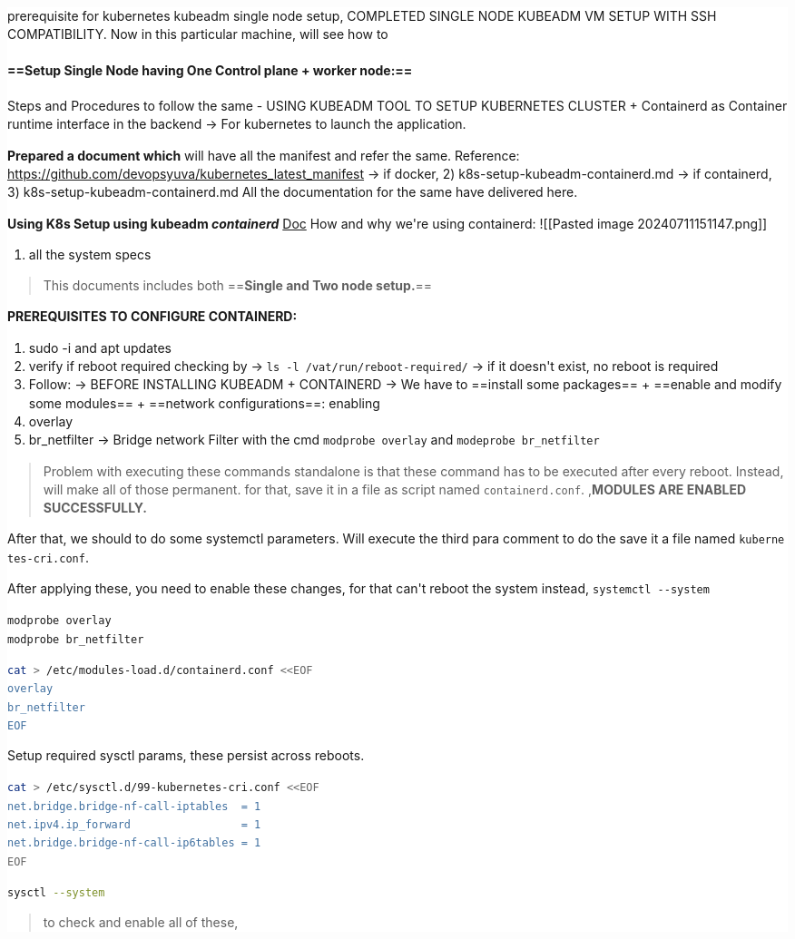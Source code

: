 prerequisite for kubernetes kubeadm single node setup,
COMPLETED SINGLE NODE KUBEADM VM SETUP WITH SSH COMPATIBILITY.
Now in this particular machine, will see how to 
#### ==Setup Single Node having One Control plane + worker node:==
Steps and Procedures to follow the same - 
USING KUBEADM TOOL TO SETUP KUBERNETES CLUSTER +  Containerd as Container runtime interface in the backend -> For kubernetes to launch the application.

**Prepared a document which** will have all the manifest and refer the same.
Reference: https://github.com/devopsyuva/kubernetes_latest_manifest
-> if docker, 2) k8s-setup-kubeadm-containerd.md
-> if containerd, 3) k8s-setup-kubeadm-containerd.md
All the documentation for the same have delivered here.

**Using K8s Setup using kubeadm *containerd*** [Doc](obsidian://open?vault=tutorialHell&file=Orchestration%2Fk8engineers.com%2Fkubernetes_latest_manifest%2FKubernetes%2F01-kubernetes-architecture-Installation%2F01-k8s-components)
How and why we're using containerd:
![[Pasted image 20240711151147.png]]
1) all the system specs 
> This documents includes both ==**Single and Two node setup.**==

**PREREQUISITES TO CONFIGURE CONTAINERD:**
1) sudo -i and apt updates
2)  verify if reboot required checking by -> `ls -l /vat/run/reboot-required/` 
-> if it doesn't exist, no reboot is required
4) Follow:
-> BEFORE INSTALLING KUBEADM + CONTAINERD -> We have to ==install some packages== + ==enable and modify some modules== + ==network configurations==:
enabling  
1) overlay
2) br_netfilter -> Bridge network Filter
with the cmd 
`modprobe overlay` and `modeprobe br_netfilter` 
> Problem with executing these commands standalone is that these command has to be executed after every reboot. Instead, will make all of those permanent. for that, save it in a file as script named `containerd.conf`. ,**MODULES ARE ENABLED SUCCESSFULLY.**

After that, we should to do some systemctl parameters. Will execute the third para comment to do the save it a file named `kubernetes-cri.conf`.  

After applying these, you need to enable these changes, for that can't reboot the system instead, `systemctl --system` 
```shell
modprobe overlay
modprobe br_netfilter
```
```sh
cat > /etc/modules-load.d/containerd.conf <<EOF
overlay
br_netfilter
EOF  
```
Setup required sysctl params, these persist across reboots.
```sh
cat > /etc/sysctl.d/99-kubernetes-cri.conf <<EOF
net.bridge.bridge-nf-call-iptables  = 1
net.ipv4.ip_forward                 = 1
net.bridge.bridge-nf-call-ip6tables = 1
EOF
```
```sh
sysctl --system
```
> to check and enable all of these,